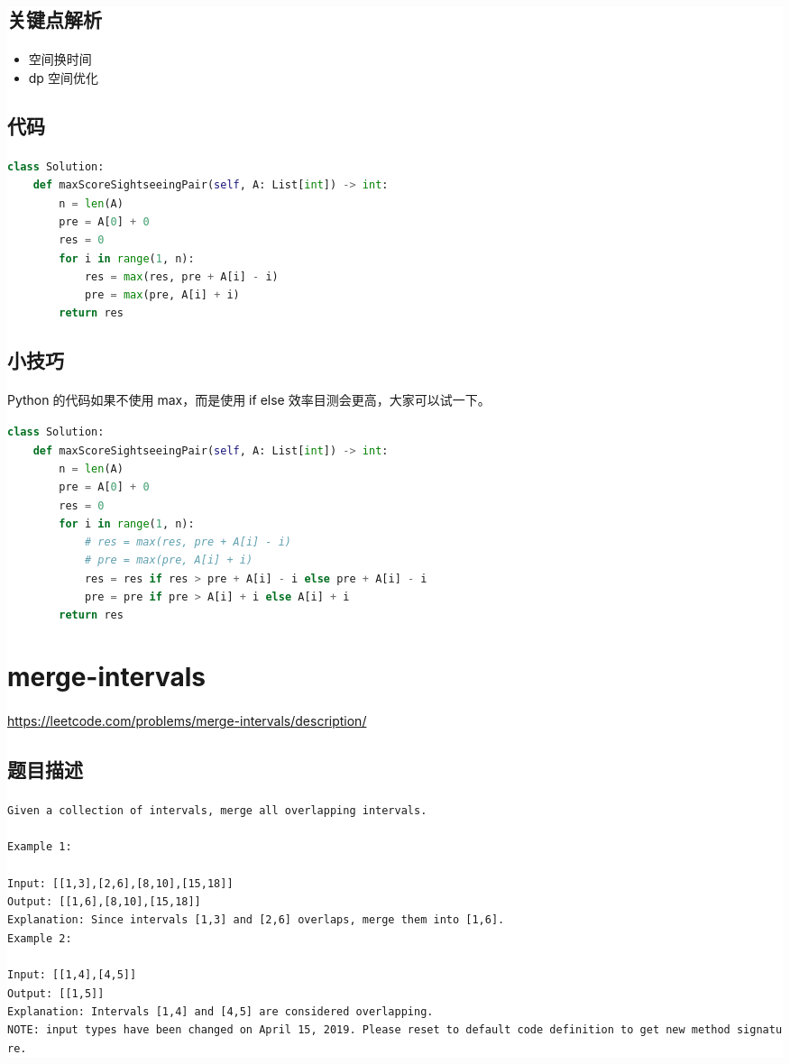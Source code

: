 ## 关键点解析

- 空间换时间
- dp 空间优化

## 代码

```python
class Solution:
    def maxScoreSightseeingPair(self, A: List[int]) -> int:
        n = len(A)
        pre = A[0] + 0
        res = 0
        for i in range(1, n):
            res = max(res, pre + A[i] - i)
            pre = max(pre, A[i] + i)
        return res
```

## 小技巧

Python 的代码如果不使用 max，而是使用 if else 效率目测会更高，大家可以试一下。

```python
class Solution:
    def maxScoreSightseeingPair(self, A: List[int]) -> int:
        n = len(A)
        pre = A[0] + 0
        res = 0
        for i in range(1, n):
            # res = max(res, pre + A[i] - i)
            # pre = max(pre, A[i] + i)
            res = res if res > pre + A[i] - i else pre + A[i] - i
            pre = pre if pre > A[i] + i else A[i] + i
        return res
```

# merge-intervals

https://leetcode.com/problems/merge-intervals/description/

## 题目描述
```
Given a collection of intervals, merge all overlapping intervals.

Example 1:

Input: [[1,3],[2,6],[8,10],[15,18]]
Output: [[1,6],[8,10],[15,18]]
Explanation: Since intervals [1,3] and [2,6] overlaps, merge them into [1,6].
Example 2:

Input: [[1,4],[4,5]]
Output: [[1,5]]
Explanation: Intervals [1,4] and [4,5] are considered overlapping.
NOTE: input types have been changed on April 15, 2019. Please reset to default code definition to get new method signature.

```
